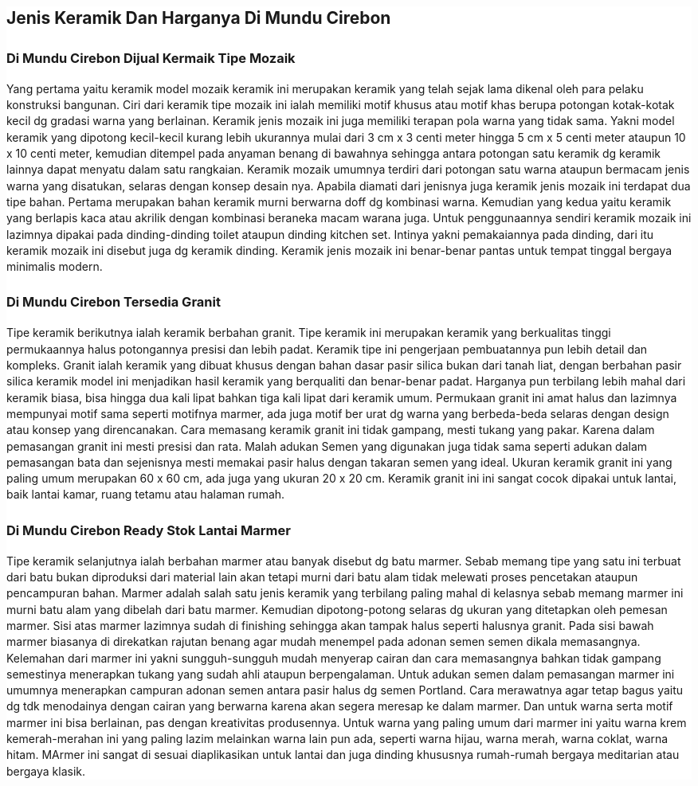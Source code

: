 ## Jenis Keramik Dan Harganya Di Mundu Cirebon

### Di Mundu Cirebon Dijual Kermaik Tipe Mozaik

Yang pertama yaitu keramik model mozaik keramik ini merupakan keramik yang telah sejak lama dikenal oleh para pelaku konstruksi bangunan. Ciri dari keramik tipe mozaik ini ialah memiliki motif khusus atau motif khas berupa potongan kotak-kotak kecil dg gradasi warna yang berlainan. Keramik jenis mozaik ini juga memiliki terapan pola warna yang tidak sama. Yakni model keramik yang dipotong kecil-kecil kurang lebih ukurannya mulai dari 3 cm x 3 centi meter hingga 5 cm x 5 centi meter ataupun 10 x 10 centi meter, kemudian ditempel pada anyaman benang di bawahnya sehingga antara potongan satu keramik dg keramik lainnya dapat menyatu dalam satu rangkaian. Keramik mozaik umumnya terdiri dari potongan satu warna ataupun bermacam jenis warna yang disatukan, selaras dengan konsep desain nya. Apabila diamati dari jenisnya juga keramik jenis mozaik ini terdapat dua tipe bahan. Pertama merupakan bahan keramik murni berwarna doff dg kombinasi warna. Kemudian yang kedua yaitu keramik yang berlapis kaca atau akrilik dengan kombinasi beraneka macam warana juga. Untuk penggunaannya sendiri keramik mozaik ini lazimnya dipakai pada dinding-dinding toilet ataupun dinding kitchen set. Intinya yakni pemakaiannya pada dinding, dari itu keramik mozaik ini disebut juga dg keramik dinding. Keramik jenis mozaik ini benar-benar pantas untuk tempat tinggal bergaya minimalis modern.

### Di Mundu Cirebon Tersedia Granit

Tipe keramik berikutnya ialah keramik berbahan granit. Tipe keramik ini merupakan keramik yang berkualitas tinggi permukaannya halus potongannya presisi dan lebih padat. Keramik tipe ini pengerjaan pembuatannya pun lebih detail dan kompleks. Granit ialah keramik yang dibuat khusus dengan bahan dasar pasir silica bukan dari tanah liat, dengan berbahan pasir silica keramik model ini menjadikan hasil keramik yang berqualiti dan benar-benar padat. Harganya pun terbilang lebih mahal dari keramik biasa, bisa hingga dua kali lipat bahkan tiga kali lipat dari keramik umum. Permukaan granit ini amat halus dan lazimnya mempunyai motif sama seperti motifnya marmer, ada juga motif ber urat dg warna yang berbeda-beda selaras dengan design atau konsep yang direncanakan. Cara memasang keramik granit ini tidak gampang, mesti tukang yang pakar. Karena dalam pemasangan granit ini mesti presisi dan rata. Malah adukan Semen yang digunakan juga tidak sama seperti adukan dalam pemasangan bata dan sejenisnya mesti memakai pasir halus dengan takaran semen yang ideal. Ukuran keramik granit ini yang paling umum merupakan 60 x 60 cm, ada juga yang ukuran 20 x 20 cm. Keramik granit ini ini sangat cocok dipakai untuk lantai, baik lantai kamar, ruang tetamu atau halaman rumah.

### Di Mundu Cirebon Ready Stok Lantai Marmer

Tipe keramik selanjutnya ialah berbahan marmer atau banyak disebut dg batu marmer. Sebab memang tipe yang satu ini terbuat dari batu bukan diproduksi dari material lain akan tetapi murni dari batu alam tidak melewati proses pencetakan ataupun pencampuran bahan. Marmer adalah salah satu jenis keramik yang terbilang paling mahal di kelasnya sebab memang marmer ini murni batu alam yang dibelah dari batu marmer. Kemudian dipotong-potong selaras dg ukuran yang ditetapkan oleh pemesan marmer. Sisi atas marmer lazimnya sudah di finishing sehingga akan tampak halus seperti halusnya granit. Pada sisi bawah marmer biasanya di direkatkan rajutan benang agar mudah menempel pada adonan semen semen dikala memasangnya. Kelemahan dari marmer ini yakni sungguh-sungguh mudah menyerap cairan dan cara memasangnya bahkan tidak gampang semestinya menerapkan tukang yang sudah ahli ataupun berpengalaman. Untuk adukan semen dalam pemasangan marmer ini umumnya menerapkan campuran adonan semen antara pasir halus dg semen Portland. Cara merawatnya agar tetap bagus yaitu dg tdk menodainya dengan cairan yang berwarna karena akan segera meresap ke dalam marmer. Dan untuk warna serta motif marmer ini bisa berlainan, pas dengan kreativitas produsennya. Untuk warna yang paling umum dari marmer ini yaitu warna krem kemerah-merahan ini yang paling lazim melainkan warna lain pun ada, seperti warna hijau, warna merah, warna coklat, warna hitam. MArmer ini sangat di sesuai diaplikasikan untuk lantai dan juga dinding khususnya rumah-rumah bergaya meditarian atau bergaya klasik.
